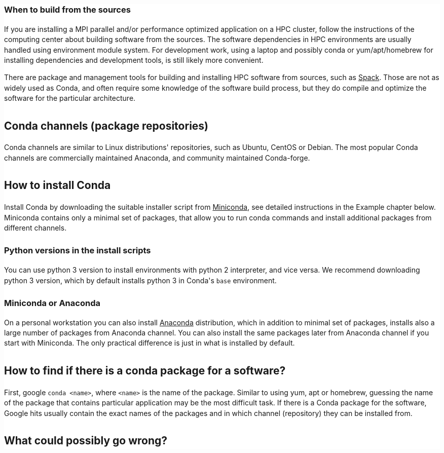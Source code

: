 ### When to build from the sources

If you are installing a MPI parallel and/or performance optimized application on
a HPC cluster, follow the instructions of the computing center about building
software from the sources. The software dependencies in HPC environments are
usually handled using environment module system. For development work, using a
laptop and possibly conda or yum/apt/homebrew for installing dependencies and
development tools, is still likely more convenient.

There are package and management tools for building and installing HPC software
from sources, such as [Spack]. Those are not as widely used as Conda, and often
require some knowledge of the software build process, but they do compile and
optimize the software for the particular architecture.

## Conda channels (package repositories)

Conda channels are similar to Linux distributions' repositories, such as Ubuntu,
CentOS or Debian. The most popular Conda channels are commercially maintained
Anaconda, and community maintained Conda-forge.

## How to install Conda

Install Conda by downloading the suitable installer script from [Miniconda], see
detailed instructions in the Example chapter below. Miniconda contains only a
minimal set of packages, that allow you to run conda commands and install
additional packages from different channels.

### Python versions in the install scripts

You can use python 3 version to install environments with python 2 interpreter,
and vice versa. We recommend downloading python 3 version, which by default
installs python 3 in Conda's `base` environment.

### Miniconda or Anaconda

On a personal workstation you can also install [Anaconda] distribution, which in
addition to minimal set of packages, installs also a large number of packages
from Anaconda channel. You can also install the same packages later from
Anaconda channel if you start with Miniconda. The only practical difference is
just in what is installed by default.

## How to find if there is a conda package for a software?

First, google `conda <name>`, where `<name>` is the name of the package. Similar
to using yum, apt or homebrew, guessing the name of the package that contains
particular application may be the most difficult task. If there is a Conda
package for the software, Google hits usually contain the exact names of the
packages and in which channel (repository) they can be installed from.

## What could possibly go wrong?


[Conda]: https://docs.conda.../latest
[environment.yaml]: https://docs.conda.io/projects/con../latest/user-guide/tasks/manage-environments.html#creating-an-environment-from-an-environment-yml-file
[Spack]: https://spack.io
[Miniconda]: https://docs.conda.../latest/miniconda.html
[Anaconda]: https://www.anaconda.com/distribution
[conda-docs-env.yaml]: conda/conda-docs-env-1.0.yaml
[mkdocs]: https://www.mkdocs.org
[c-ide.yaml]: conda/c-ide.yaml
[GNU Global]: https://www.gnu.org/software/global
[bash_profile_extras.sh]: conda/bash_profile_extras.sh